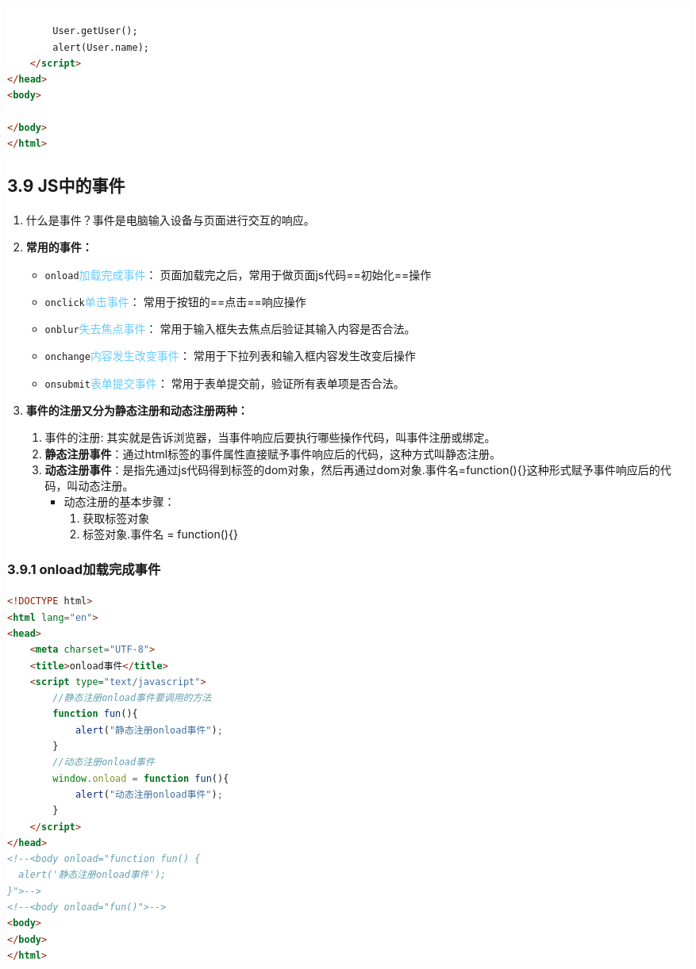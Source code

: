 ```html

        User.getUser();
        alert(User.name);
    </script>
</head>
<body>

</body>
</html>
```

## 3.9 JS中的事件

1. 什么是事件？事件是电脑输入设备与页面进行交互的响应。

2. **常用的事件：**

   - `onload`<font color='#66ccff'>加载完成事件</font>： 页面加载完之后，常用于做页面js代码==初始化==操作 

   - `onclick`<font color='#66ccff'>单击事件</font>： 常用于按钮的==点击==响应操作 

   - `onblur`<font color='#66ccff'>失去焦点事件</font>： 常用于输入框失去焦点后验证其输入内容是否合法。 

   - `onchange`<font color='#66ccff'>内容发生改变事件</font>： 常用于下拉列表和输入框内容发生改变后操作 

   - `onsubmit`<font color='#66ccff'>表单提交事件</font>： 常用于表单提交前，验证所有表单项是否合法。


2. **事件的注册又分为静态注册和动态注册两种：**
   1. 事件的注册: 其实就是告诉浏览器，当事件响应后要执行哪些操作代码，叫事件注册或绑定。
   2. **静态注册事件**：通过html标签的事件属性直接赋予事件响应后的代码，这种方式叫静态注册。
   3. **动态注册事件**：是指先通过js代码得到标签的dom对象，然后再通过dom对象.事件名=function(){}这种形式赋予事件响应后的代码，叫动态注册。
      * 动态注册的基本步骤：
        1. 获取标签对象 
        1. 标签对象.事件名 = function(){}

### 3.9.1 onload加载完成事件

```html
<!DOCTYPE html>
<html lang="en">
<head>
    <meta charset="UTF-8">
    <title>onload事件</title>
    <script type="text/javascript">
        //静态注册onload事件要调用的方法
        function fun(){
            alert("静态注册onload事件");
        }
        //动态注册onload事件
        window.onload = function fun(){
            alert("动态注册onload事件");
        }
    </script>
</head>
<!--<body οnlοad="function fun() {
  alert('静态注册onload事件');
}">-->
<!--<body οnlοad="fun()">-->
<body>
</body>
</html>
```
